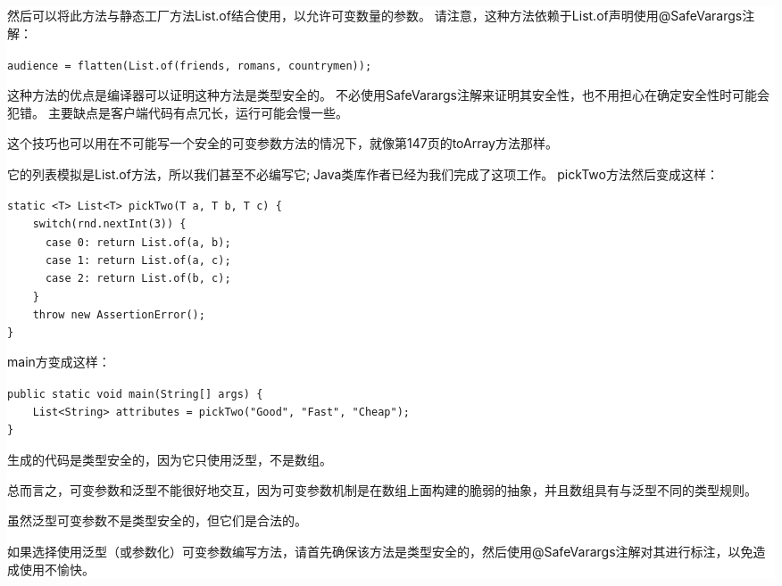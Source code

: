 然后可以将此方法与静态工厂方法List.of结合使用，以允许可变数量的参数。 请注意，这种方法依赖于List.of声明使用@SafeVarargs注解：

    audience = flatten(List.of(friends, romans, countrymen));

这种方法的优点是编译器可以证明这种方法是类型安全的。 
不必使用SafeVarargs注解来证明其安全性，也不用担心在确定安全性时可能会犯错。 主要缺点是客户端代码有点冗长，运行可能会慢一些。

这个技巧也可以用在不可能写一个安全的可变参数方法的情况下，就像第147页的toArray方法那样。

它的列表模拟是List.of方法，所以我们甚至不必编写它; Java类库作者已经为我们完成了这项工作。 pickTwo方法然后变成这样：

    static <T> List<T> pickTwo(T a, T b, T c) {
        switch(rnd.nextInt(3)) {
          case 0: return List.of(a, b);
          case 1: return List.of(a, c);
          case 2: return List.of(b, c);
        }
        throw new AssertionError();
    }
    
main方变成这样：

    public static void main(String[] args) {
        List<String> attributes = pickTwo("Good", "Fast", "Cheap");
    }
    
生成的代码是类型安全的，因为它只使用泛型，不是数组。

总而言之，可变参数和泛型不能很好地交互，因为可变参数机制是在数组上面构建的脆弱的抽象，并且数组具有与泛型不同的类型规则。 

虽然泛型可变参数不是类型安全的，但它们是合法的。 

如果选择使用泛型（或参数化）可变参数编写方法，请首先确保该方法是类型安全的，然后使用@SafeVarargs注解对其进行标注，以免造成使用不愉快。
